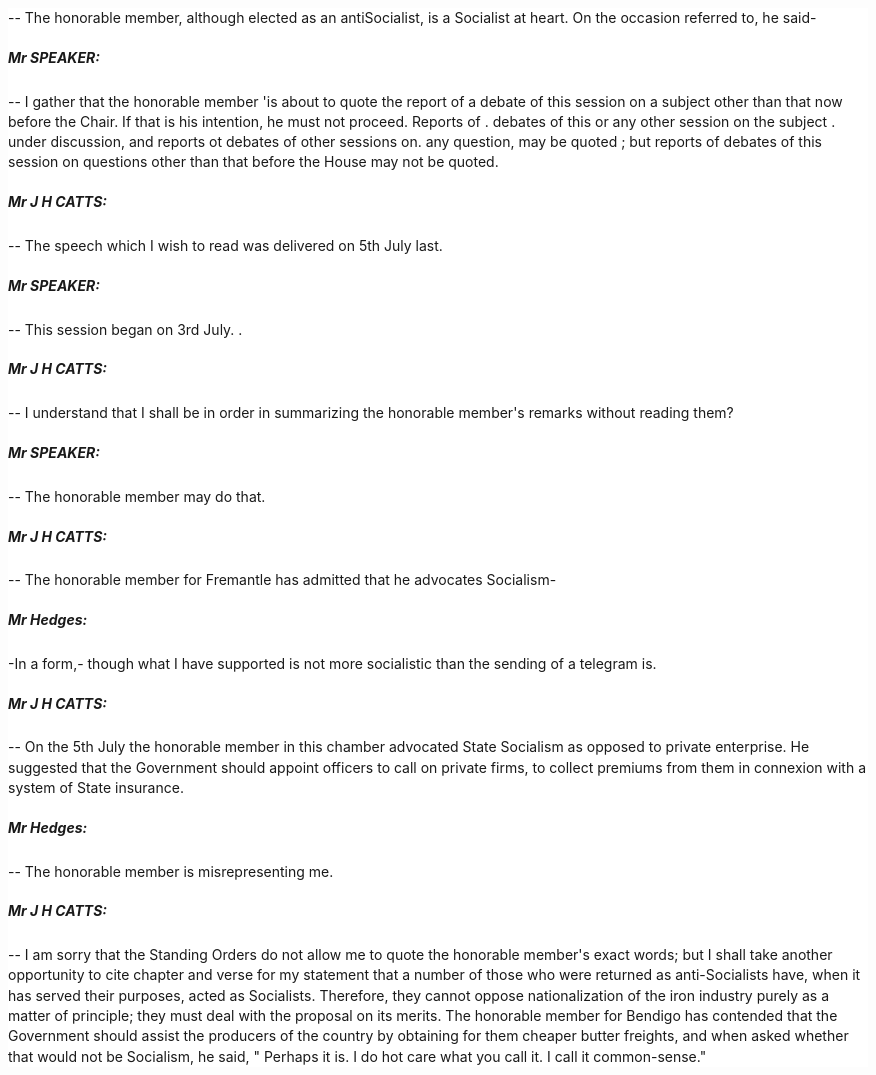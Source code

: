 -- The honorable member, although elected as an antiSocialist, is a Socialist at heart. On the occasion referred to, he said- 

##### Mr SPEAKER:

-- I gather that the honorable member 'is about to quote the report of a debate of this session on a subject other than that now before the Chair. If that is his intention, he must not proceed. Reports of . debates of this or any other session on the subject . under discussion, and reports ot debates of other sessions on. any question, may be quoted ; but reports of debates of this session on questions other than that before the House may not be quoted. 

##### Mr J H CATTS:

-- The speech which I wish to read was delivered on 5th July last.  

##### Mr SPEAKER:

-- This session began on 3rd July. . 

##### Mr J H CATTS:

-- I understand that I shall be in order in summarizing the honorable member's remarks without reading them? 

##### Mr SPEAKER:

-- The honorable member may do that. 

##### Mr J H CATTS:

-- The honorable member for Fremantle has admitted that he advocates Socialism- 

##### Mr Hedges:

-In a form,- though what I have supported is not more socialistic than the sending of a telegram is. 

##### Mr J H CATTS:

-- On the 5th July the honorable member in this chamber advocated State Socialism as opposed to private enterprise. He suggested that the Government should appoint officers to call on private firms, to collect premiums from them in connexion with a system of State insurance. 

##### Mr Hedges:

--  The honorable member is misrepresenting me. 

##### Mr J H CATTS:

-- I am sorry that the Standing Orders do not allow me to quote the honorable member's exact words; but I shall take another opportunity to cite chapter and verse for my statement that a number of those who were returned as anti-Socialists have, when it has served their purposes, acted as Socialists. Therefore, they cannot oppose nationalization of the iron industry purely as a matter of principle; they must deal with the proposal on its merits. The honorable member for Bendigo has contended that the Government should assist the producers of the country by obtaining for them cheaper butter freights, and when asked whether that would not be Socialism, he said, " Perhaps it is. I do hot care what you call it. I call it common-sense." 
